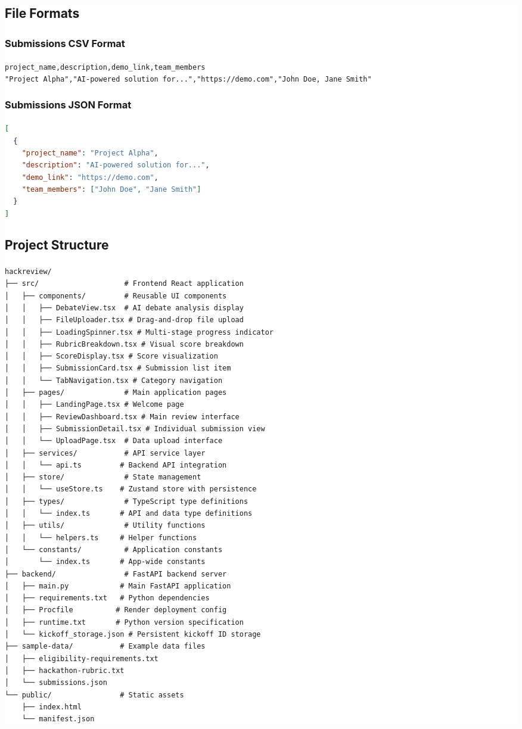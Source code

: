 ## File Formats

### Submissions CSV Format

```csv
project_name,description,demo_link,team_members
"Project Alpha","AI-powered solution for...","https://demo.com","John Doe, Jane Smith"
```

### Submissions JSON Format

```json
[
  {
    "project_name": "Project Alpha",
    "description": "AI-powered solution for...",
    "demo_link": "https://demo.com",
    "team_members": ["John Doe", "Jane Smith"]
  }
]
```

## Project Structure

```
hackreview/
├── src/                    # Frontend React application
│   ├── components/         # Reusable UI components
│   │   ├── DebateView.tsx  # AI debate analysis display
│   │   ├── FileUploader.tsx # Drag-and-drop file upload
│   │   ├── LoadingSpinner.tsx # Multi-stage progress indicator
│   │   ├── RubricBreakdown.tsx # Visual score breakdown
│   │   ├── ScoreDisplay.tsx # Score visualization
│   │   ├── SubmissionCard.tsx # Submission list item
│   │   └── TabNavigation.tsx # Category navigation
│   ├── pages/              # Main application pages
│   │   ├── LandingPage.tsx # Welcome page
│   │   ├── ReviewDashboard.tsx # Main review interface
│   │   ├── SubmissionDetail.tsx # Individual submission view
│   │   └── UploadPage.tsx  # Data upload interface
│   ├── services/           # API service layer
│   │   └── api.ts         # Backend API integration
│   ├── store/              # State management
│   │   └── useStore.ts    # Zustand store with persistence
│   ├── types/              # TypeScript type definitions
│   │   └── index.ts       # API and data type definitions
│   ├── utils/              # Utility functions
│   │   └── helpers.ts     # Helper functions
│   └── constants/          # Application constants
│       └── index.ts       # App-wide constants
├── backend/                # FastAPI backend server
│   ├── main.py            # Main FastAPI application
│   ├── requirements.txt   # Python dependencies
│   ├── Procfile          # Render deployment config
│   ├── runtime.txt       # Python version specification
│   └── kickoff_storage.json # Persistent kickoff ID storage
├── sample-data/           # Example data files
│   ├── eligibility-requirements.txt
│   ├── hackathon-rubric.txt
│   └── submissions.json
└── public/                # Static assets
    ├── index.html
    └── manifest.json
```